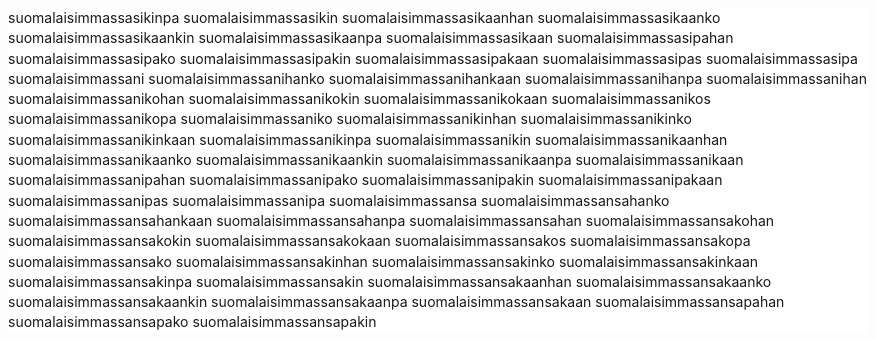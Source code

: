 suomalaisimmassasikinpa
suomalaisimmassasikin
suomalaisimmassasikaanhan
suomalaisimmassasikaanko
suomalaisimmassasikaankin
suomalaisimmassasikaanpa
suomalaisimmassasikaan
suomalaisimmassasipahan
suomalaisimmassasipako
suomalaisimmassasipakin
suomalaisimmassasipakaan
suomalaisimmassasipas
suomalaisimmassasipa
suomalaisimmassani
suomalaisimmassanihanko
suomalaisimmassanihankaan
suomalaisimmassanihanpa
suomalaisimmassanihan
suomalaisimmassanikohan
suomalaisimmassanikokin
suomalaisimmassanikokaan
suomalaisimmassanikos
suomalaisimmassanikopa
suomalaisimmassaniko
suomalaisimmassanikinhan
suomalaisimmassanikinko
suomalaisimmassanikinkaan
suomalaisimmassanikinpa
suomalaisimmassanikin
suomalaisimmassanikaanhan
suomalaisimmassanikaanko
suomalaisimmassanikaankin
suomalaisimmassanikaanpa
suomalaisimmassanikaan
suomalaisimmassanipahan
suomalaisimmassanipako
suomalaisimmassanipakin
suomalaisimmassanipakaan
suomalaisimmassanipas
suomalaisimmassanipa
suomalaisimmassansa
suomalaisimmassansahanko
suomalaisimmassansahankaan
suomalaisimmassansahanpa
suomalaisimmassansahan
suomalaisimmassansakohan
suomalaisimmassansakokin
suomalaisimmassansakokaan
suomalaisimmassansakos
suomalaisimmassansakopa
suomalaisimmassansako
suomalaisimmassansakinhan
suomalaisimmassansakinko
suomalaisimmassansakinkaan
suomalaisimmassansakinpa
suomalaisimmassansakin
suomalaisimmassansakaanhan
suomalaisimmassansakaanko
suomalaisimmassansakaankin
suomalaisimmassansakaanpa
suomalaisimmassansakaan
suomalaisimmassansapahan
suomalaisimmassansapako
suomalaisimmassansapakin